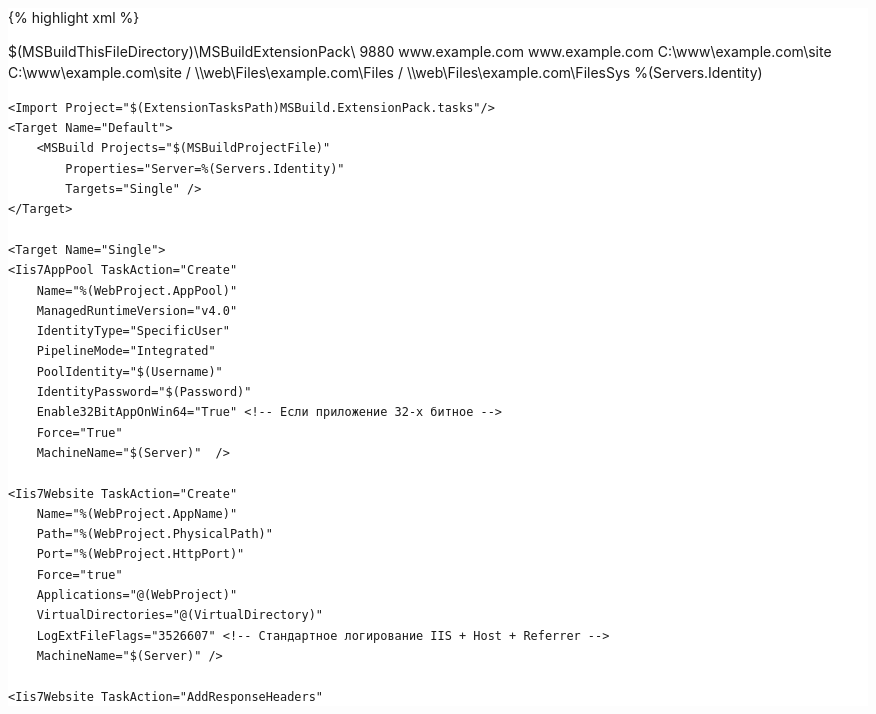 {% highlight xml %}
<?xml version="1.0" encoding="utf-8" ?>
<Project DefaultTargets="Default" ToolsVersion="4.0" xmlns="http://schemas.microsoft.com/developer/msbuild/2003">
    <PropertyGroup>
        <ExtensionTasksPath>$(MSBuildThisFileDirectory)\MSBuildExtensionPack\</ExtensionTasksPath>
    </PropertyGroup>
    <ItemGroup>
       <Servers Include="YOUR_WEB_SERVER_NAME" />
       <!-- Здесь указать один или больше Web-серверов, на которые собираемся деплоить -->
    </ItemGroup>
    <ItemGroup>
        <!-- Тут описываем общие параметры деплоя: адрес сервера, адрес пула, порт и пути -->
        <WebProject Include="/">
            <HttpPort>9880</HttpPort>
            <AppName>www.example.com</AppName>
            <AppPool>www.example.com</AppPool>
            <PhysicalPath>C:\www\example.com\site</PhysicalPath>
            <AppRootDirectory>C:\www\example.com\site</AppRootDirectory>
        </WebProject>
        <!-- В моём случае между сайтами есть сетевая шара со статическими файлами, подключим их как Virtual Directory -->
        <VirtualDirectory Include="/Files">
            <ApplicationPath>/</ApplicationPath>
            <PhysicalPath>\\web\Files\example.com\Files</PhysicalPath>
        </VirtualDirectory>
        <VirtualDirectory Include="/FilesSys">
            <ApplicationPath>/</ApplicationPath>
            <PhysicalPath>\\web\Files\example.com\FilesSys</PhysicalPath>
        </VirtualDirectory>
        <HttpResponseHeaders Include="X-Server"> 
            <Value>%(Servers.Identity)</Value> 
        </HttpResponseHeaders> 
    </ItemGroup>

    <Import Project="$(ExtensionTasksPath)MSBuild.ExtensionPack.tasks"/>
    <Target Name="Default">
        <MSBuild Projects="$(MSBuildProjectFile)"
            Properties="Server=%(Servers.Identity)"
            Targets="Single" />
    </Target>

    <Target Name="Single">
    <Iis7AppPool TaskAction="Create" 
        Name="%(WebProject.AppPool)"
        ManagedRuntimeVersion="v4.0"
        IdentityType="SpecificUser"
        PipelineMode="Integrated"
        PoolIdentity="$(Username)"
        IdentityPassword="$(Password)"
        Enable32BitAppOnWin64="True" <!-- Если приложение 32-х битное -->
        Force="True" 
        MachineName="$(Server)"  />
    
    <Iis7Website TaskAction="Create"
        Name="%(WebProject.AppName)"
        Path="%(WebProject.PhysicalPath)"
        Port="%(WebProject.HttpPort)"
        Force="true"
        Applications="@(WebProject)"
        VirtualDirectories="@(VirtualDirectory)"
        LogExtFileFlags="3526607" <!-- Стандартное логирование IIS + Host + Referrer -->
        MachineName="$(Server)" />

    <Iis7Website TaskAction="AddResponseHeaders"